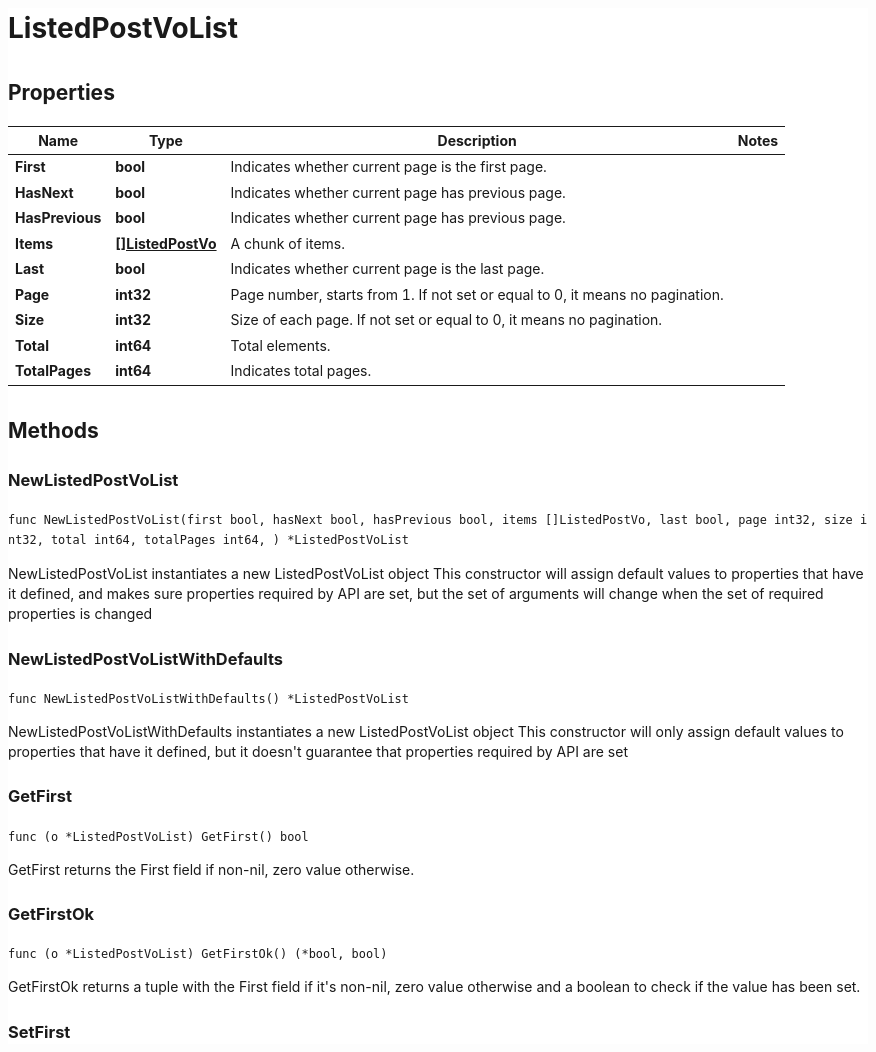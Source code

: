 # ListedPostVoList

## Properties

Name | Type | Description | Notes
------------ | ------------- | ------------- | -------------
**First** | **bool** | Indicates whether current page is the first page. | 
**HasNext** | **bool** | Indicates whether current page has previous page. | 
**HasPrevious** | **bool** | Indicates whether current page has previous page. | 
**Items** | [**[]ListedPostVo**](ListedPostVo.md) | A chunk of items. | 
**Last** | **bool** | Indicates whether current page is the last page. | 
**Page** | **int32** | Page number, starts from 1. If not set or equal to 0, it means no pagination. | 
**Size** | **int32** | Size of each page. If not set or equal to 0, it means no pagination. | 
**Total** | **int64** | Total elements. | 
**TotalPages** | **int64** | Indicates total pages. | 

## Methods

### NewListedPostVoList

`func NewListedPostVoList(first bool, hasNext bool, hasPrevious bool, items []ListedPostVo, last bool, page int32, size int32, total int64, totalPages int64, ) *ListedPostVoList`

NewListedPostVoList instantiates a new ListedPostVoList object
This constructor will assign default values to properties that have it defined,
and makes sure properties required by API are set, but the set of arguments
will change when the set of required properties is changed

### NewListedPostVoListWithDefaults

`func NewListedPostVoListWithDefaults() *ListedPostVoList`

NewListedPostVoListWithDefaults instantiates a new ListedPostVoList object
This constructor will only assign default values to properties that have it defined,
but it doesn't guarantee that properties required by API are set

### GetFirst

`func (o *ListedPostVoList) GetFirst() bool`

GetFirst returns the First field if non-nil, zero value otherwise.

### GetFirstOk

`func (o *ListedPostVoList) GetFirstOk() (*bool, bool)`

GetFirstOk returns a tuple with the First field if it's non-nil, zero value otherwise
and a boolean to check if the value has been set.

### SetFirst
